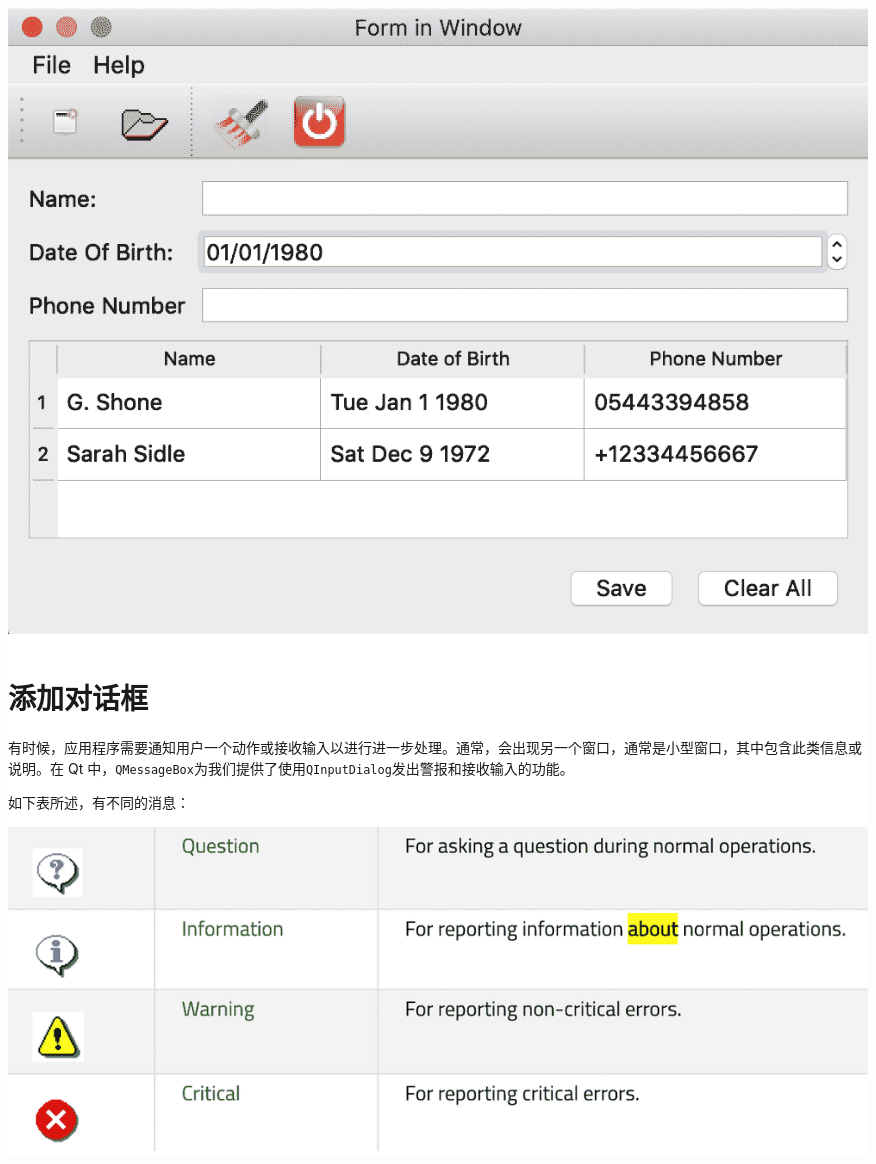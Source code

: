 ![图片](img/b28d12a8-35dd-48b8-8837-1a2f8a987d87.png)

# 添加对话框

有时候，应用程序需要通知用户一个动作或接收输入以进行进一步处理。通常，会出现另一个窗口，通常是小型窗口，其中包含此类信息或说明。在 Qt 中，`QMessageBox`为我们提供了使用`QInputDialog`发出警报和接收输入的功能。

如下表所述，有不同的消息：

![图片](img/6262d2fe-0591-4cc7-b1c7-c4626529abe6.png)
